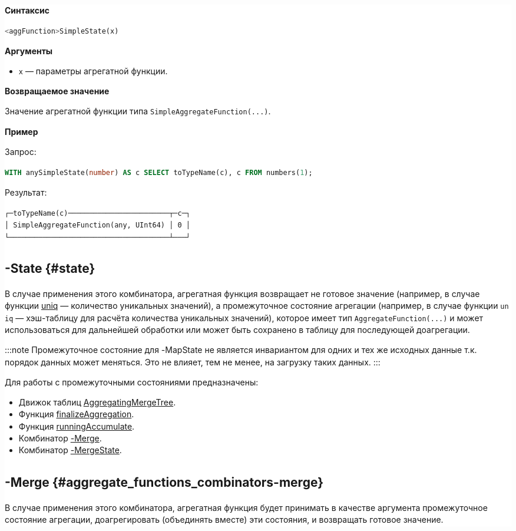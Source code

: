 **Синтаксис**

``` sql
<aggFunction>SimpleState(x)
```

**Аргументы**

-   `x` — параметры агрегатной функции.

**Возвращаемое значение**

Значение агрегатной функции типа `SimpleAggregateFunction(...)`.

**Пример**

Запрос:

``` sql
WITH anySimpleState(number) AS c SELECT toTypeName(c), c FROM numbers(1);
```

Результат:

``` text
┌─toTypeName(c)────────────────────────┬─c─┐
│ SimpleAggregateFunction(any, UInt64) │ 0 │
└──────────────────────────────────────┴───┘
```

## -State {#state}

В случае применения этого комбинатора, агрегатная функция возвращает не готовое значение (например, в случае функции [uniq](reference/uniq.md#agg_function-uniq) — количество уникальных значений), а промежуточное состояние агрегации (например, в случае функции `uniq` — хэш-таблицу для расчёта количества уникальных значений), которое имеет тип `AggregateFunction(...)` и может использоваться для дальнейшей обработки или может быть сохранено в таблицу для последующей доагрегации.

:::note
Промежуточное состояние для -MapState не является инвариантом для одних и тех же исходных данные т.к. порядок данных может меняться. Это не влияет, тем не менее, на загрузку таких данных.
:::

Для работы с промежуточными состояниями предназначены:

-   Движок таблиц [AggregatingMergeTree](../../engines/table-engines/mergetree-family/aggregatingmergetree.md).
-   Функция [finalizeAggregation](../../sql-reference/aggregate-functions/combinators.md#function-finalizeaggregation).
-   Функция [runningAccumulate](../../sql-reference/aggregate-functions/combinators.md#runningaccumulate).
-   Комбинатор [-Merge](#aggregate_functions_combinators-merge).
-   Комбинатор [-MergeState](#aggregate_functions_combinators-mergestate).

## -Merge {#aggregate_functions_combinators-merge}

В случае применения этого комбинатора, агрегатная функция будет принимать в качестве аргумента промежуточное состояние агрегации, доагрегировать (объединять вместе) эти состояния, и возвращать готовое значение.
